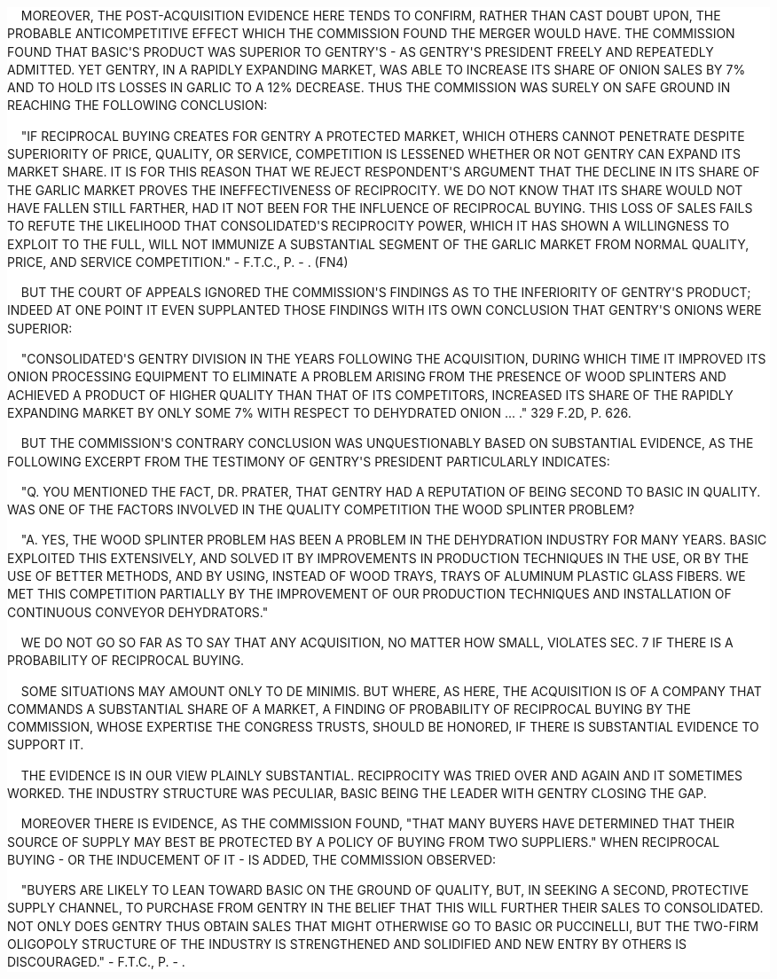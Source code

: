     MOREOVER, THE POST-ACQUISITION EVIDENCE HERE TENDS TO CONFIRM, RATHER THAN CAST DOUBT UPON, THE PROBABLE ANTICOMPETITIVE EFFECT WHICH THE COMMISSION FOUND THE MERGER WOULD HAVE.  THE COMMISSION FOUND THAT BASIC'S PRODUCT WAS SUPERIOR TO GENTRY'S - AS GENTRY'S PRESIDENT FREELY AND REPEATEDLY ADMITTED.  YET GENTRY, IN A RAPIDLY EXPANDING MARKET, WAS ABLE TO INCREASE ITS SHARE OF ONION SALES BY 7% AND TO HOLD ITS LOSSES IN GARLIC TO A 12% DECREASE.  THUS THE COMMISSION WAS SURELY ON SAFE GROUND IN REACHING THE FOLLOWING CONCLUSION:

    "IF RECIPROCAL BUYING CREATES FOR GENTRY A PROTECTED MARKET, WHICH OTHERS CANNOT PENETRATE DESPITE SUPERIORITY OF PRICE, QUALITY, OR SERVICE, COMPETITION IS LESSENED WHETHER OR NOT GENTRY CAN EXPAND ITS MARKET SHARE.  IT IS FOR THIS REASON THAT WE REJECT RESPONDENT'S ARGUMENT THAT THE DECLINE IN ITS SHARE OF THE GARLIC MARKET PROVES THE INEFFECTIVENESS OF RECIPROCITY.  WE DO NOT KNOW THAT ITS SHARE WOULD NOT HAVE FALLEN STILL FARTHER, HAD IT NOT BEEN FOR THE INFLUENCE OF RECIPROCAL BUYING.  THIS LOSS OF SALES FAILS TO REFUTE THE LIKELIHOOD THAT CONSOLIDATED'S RECIPROCITY POWER, WHICH IT HAS SHOWN A WILLINGNESS TO EXPLOIT TO THE FULL, WILL NOT IMMUNIZE A SUBSTANTIAL SEGMENT OF THE GARLIC MARKET FROM NORMAL QUALITY, PRICE, AND SERVICE COMPETITION."  - F.T.C., P. - .  (FN4)

    BUT THE COURT OF APPEALS IGNORED THE COMMISSION'S FINDINGS AS TO THE INFERIORITY OF GENTRY'S PRODUCT; INDEED AT ONE POINT IT EVEN SUPPLANTED THOSE FINDINGS WITH ITS OWN CONCLUSION THAT GENTRY'S ONIONS WERE SUPERIOR:

    "CONSOLIDATED'S GENTRY DIVISION IN THE YEARS FOLLOWING THE ACQUISITION, DURING WHICH TIME IT IMPROVED ITS ONION PROCESSING EQUIPMENT TO ELIMINATE A PROBLEM ARISING FROM THE PRESENCE OF WOOD SPLINTERS AND ACHIEVED A PRODUCT OF HIGHER QUALITY THAN THAT OF ITS COMPETITORS, INCREASED ITS SHARE OF THE RAPIDLY EXPANDING MARKET BY ONLY SOME 7% WITH RESPECT TO DEHYDRATED ONION  ...  ."  329 F.2D, P. 626.

    BUT THE COMMISSION'S CONTRARY CONCLUSION WAS UNQUESTIONABLY BASED ON SUBSTANTIAL EVIDENCE, AS THE FOLLOWING EXCERPT FROM THE TESTIMONY OF GENTRY'S PRESIDENT PARTICULARLY INDICATES:

    "Q. YOU MENTIONED THE FACT, DR. PRATER, THAT GENTRY HAD A REPUTATION OF BEING SECOND TO BASIC IN QUALITY.  WAS ONE OF THE FACTORS INVOLVED IN THE QUALITY COMPETITION THE WOOD SPLINTER PROBLEM?

    "A.  YES, THE WOOD SPLINTER PROBLEM HAS BEEN A PROBLEM IN THE DEHYDRATION INDUSTRY FOR MANY YEARS.   BASIC EXPLOITED THIS EXTENSIVELY, AND SOLVED IT BY IMPROVEMENTS IN PRODUCTION TECHNIQUES IN THE USE, OR BY THE USE OF BETTER METHODS, AND BY USING, INSTEAD OF WOOD TRAYS, TRAYS OF ALUMINUM PLASTIC GLASS FIBERS.  WE MET THIS COMPETITION PARTIALLY BY THE IMPROVEMENT OF OUR PRODUCTION TECHNIQUES AND INSTALLATION OF CONTINUOUS CONVEYOR DEHYDRATORS."

    WE DO NOT GO SO FAR AS TO SAY THAT ANY ACQUISITION, NO MATTER HOW SMALL, VIOLATES SEC. 7 IF THERE IS A PROBABILITY OF RECIPROCAL BUYING.

    SOME SITUATIONS MAY AMOUNT ONLY TO DE MINIMIS.  BUT WHERE, AS HERE, THE ACQUISITION IS OF A COMPANY THAT COMMANDS A SUBSTANTIAL SHARE OF A MARKET, A FINDING OF PROBABILITY OF RECIPROCAL BUYING BY THE COMMISSION, WHOSE EXPERTISE THE CONGRESS TRUSTS, SHOULD BE HONORED, IF THERE IS SUBSTANTIAL EVIDENCE TO SUPPORT IT.

    THE EVIDENCE IS IN OUR VIEW PLAINLY SUBSTANTIAL.  RECIPROCITY WAS TRIED OVER AND AGAIN AND IT SOMETIMES WORKED.  THE INDUSTRY STRUCTURE WAS PECULIAR, BASIC BEING THE LEADER WITH GENTRY CLOSING THE GAP.

    MOREOVER THERE IS EVIDENCE, AS THE COMMISSION FOUND, "THAT MANY BUYERS HAVE DETERMINED THAT THEIR SOURCE OF SUPPLY MAY BEST BE PROTECTED BY A POLICY OF BUYING FROM TWO SUPPLIERS."  WHEN RECIPROCAL BUYING - OR THE INDUCEMENT OF IT - IS ADDED, THE COMMISSION OBSERVED:

    "BUYERS ARE LIKELY TO LEAN TOWARD BASIC ON THE GROUND OF QUALITY, BUT, IN SEEKING A SECOND, PROTECTIVE SUPPLY CHANNEL, TO PURCHASE FROM GENTRY IN THE BELIEF THAT THIS WILL FURTHER THEIR SALES TO CONSOLIDATED.  NOT ONLY DOES GENTRY THUS OBTAIN SALES THAT MIGHT OTHERWISE GO TO BASIC OR PUCCINELLI, BUT THE TWO-FIRM OLIGOPOLY STRUCTURE OF THE INDUSTRY IS STRENGTHENED AND SOLIDIFIED AND NEW ENTRY BY OTHERS IS DISCOURAGED."  - F.T.C., P. - .
